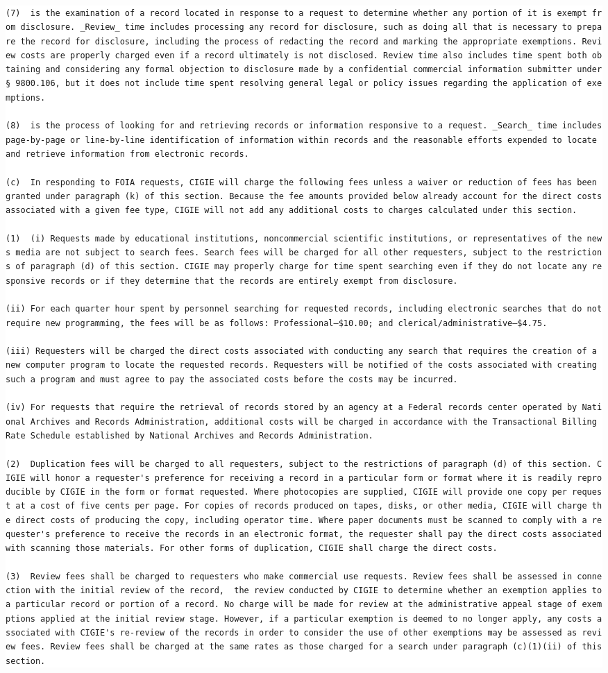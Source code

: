     (7)  is the examination of a record located in response to a request to determine whether any portion of it is exempt from disclosure. _Review_ time includes processing any record for disclosure, such as doing all that is necessary to prepare the record for disclosure, including the process of redacting the record and marking the appropriate exemptions. Review costs are properly charged even if a record ultimately is not disclosed. Review time also includes time spent both obtaining and considering any formal objection to disclosure made by a confidential commercial information submitter under § 9800.106, but it does not include time spent resolving general legal or policy issues regarding the application of exemptions.

    (8)  is the process of looking for and retrieving records or information responsive to a request. _Search_ time includes page-by-page or line-by-line identification of information within records and the reasonable efforts expended to locate and retrieve information from electronic records.

    (c)  In responding to FOIA requests, CIGIE will charge the following fees unless a waiver or reduction of fees has been granted under paragraph (k) of this section. Because the fee amounts provided below already account for the direct costs associated with a given fee type, CIGIE will not add any additional costs to charges calculated under this section.

    (1)  (i) Requests made by educational institutions, noncommercial scientific institutions, or representatives of the news media are not subject to search fees. Search fees will be charged for all other requesters, subject to the restrictions of paragraph (d) of this section. CIGIE may properly charge for time spent searching even if they do not locate any responsive records or if they determine that the records are entirely exempt from disclosure.

    (ii) For each quarter hour spent by personnel searching for requested records, including electronic searches that do not require new programming, the fees will be as follows: Professional—$10.00; and clerical/administrative—$4.75.

    (iii) Requesters will be charged the direct costs associated with conducting any search that requires the creation of a new computer program to locate the requested records. Requesters will be notified of the costs associated with creating such a program and must agree to pay the associated costs before the costs may be incurred.

    (iv) For requests that require the retrieval of records stored by an agency at a Federal records center operated by National Archives and Records Administration, additional costs will be charged in accordance with the Transactional Billing Rate Schedule established by National Archives and Records Administration.

    (2)  Duplication fees will be charged to all requesters, subject to the restrictions of paragraph (d) of this section. CIGIE will honor a requester's preference for receiving a record in a particular form or format where it is readily reproducible by CIGIE in the form or format requested. Where photocopies are supplied, CIGIE will provide one copy per request at a cost of five cents per page. For copies of records produced on tapes, disks, or other media, CIGIE will charge the direct costs of producing the copy, including operator time. Where paper documents must be scanned to comply with a requester's preference to receive the records in an electronic format, the requester shall pay the direct costs associated with scanning those materials. For other forms of duplication, CIGIE shall charge the direct costs.

    (3)  Review fees shall be charged to requesters who make commercial use requests. Review fees shall be assessed in connection with the initial review of the record,  the review conducted by CIGIE to determine whether an exemption applies to a particular record or portion of a record. No charge will be made for review at the administrative appeal stage of exemptions applied at the initial review stage. However, if a particular exemption is deemed to no longer apply, any costs associated with CIGIE's re-review of the records in order to consider the use of other exemptions may be assessed as review fees. Review fees shall be charged at the same rates as those charged for a search under paragraph (c)(1)(ii) of this section.
